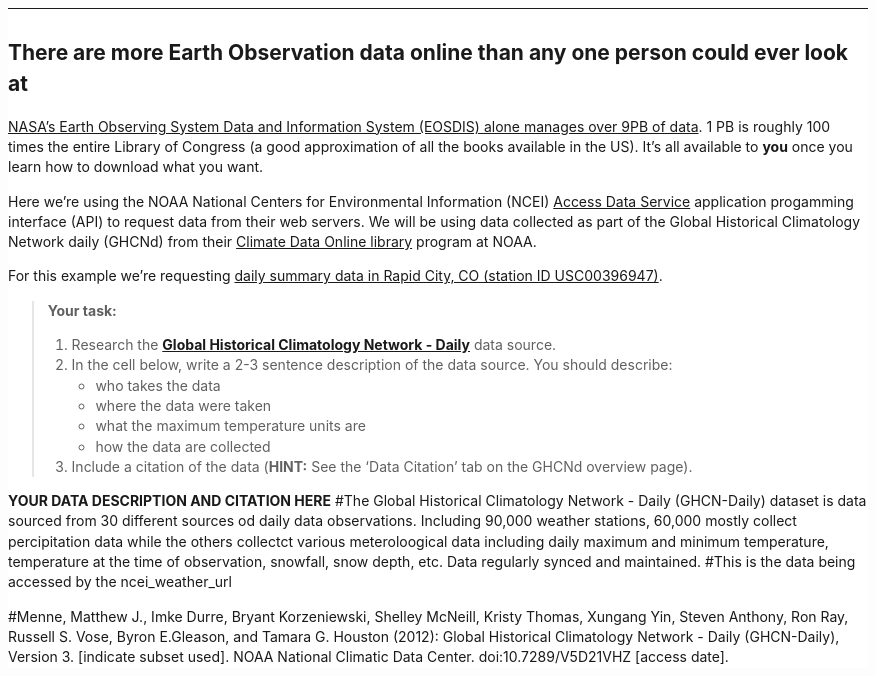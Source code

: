 
------------------------------------------------------------------------

## There are more Earth Observation data online than any one person could ever look at

[NASA’s Earth Observing System Data and Information System (EOSDIS)
alone manages over 9PB of
data](https://www.earthdata.nasa.gov/learn/articles/getting-petabytes-people-how-eosdis-facilitates-earth-observing-data-discovery-and-use).
1 PB is roughly 100 times the entire Library of Congress (a good
approximation of all the books available in the US). It’s all available
to **you** once you learn how to download what you want.

Here we’re using the NOAA National Centers for Environmental Information
(NCEI) [Access Data
Service](https://www.ncei.noaa.gov/support/access-data-service-api-user-documentation)
application progamming interface (API) to request data from their web
servers. We will be using data collected as part of the Global
Historical Climatology Network daily (GHCNd) from their [Climate Data
Online library](https://www.ncdc.noaa.gov/cdo-web/datasets) program at
NOAA.

For this example we’re requesting [daily summary data in Rapid City, CO
(station ID
USC00396947)](https://www.ncdc.noaa.gov/cdo-web/datasets/GHCND/stations/GHCND:USC00396947/detail).

> **<i class="fa fa-solid fa-pencil fa-large" aria-label="pencil"></i>
> Your task:**
>
> 1.  Research the [**Global Historical Climatology Network -
>     Daily**](https://www.ncei.noaa.gov/metadata/geoportal/rest/metadata/item/gov.noaa.ncdc:C00861/html)
>     data source.
> 2.  In the cell below, write a 2-3 sentence description of the data
>     source. You should describe:
>     -   who takes the data
>     -   where the data were taken
>     -   what the maximum temperature units are
>     -   how the data are collected
> 3.  Include a citation of the data (**HINT:** See the ‘Data Citation’
>     tab on the GHCNd overview page).

**YOUR DATA DESCRIPTION AND CITATION HERE** 
#The Global Historical Climatology Network - Daily (GHCN-Daily) dataset is data sourced from 30 different sources od daily data observations. Including 90,000 weather stations, 60,000 mostly collect percipitation data while the others collectct various meteroloogical data including daily maximum and minimum temperature, temperature at the time of observation, snowfall, snow depth, etc. Data regularly synced and maintained.
#This is the data being accessed by the ncei_weather_url

#Menne, Matthew J., Imke Durre, Bryant Korzeniewski, Shelley McNeill, Kristy Thomas, Xungang Yin, Steven Anthony, Ron Ray, Russell S. Vose, Byron E.Gleason, and Tamara G. Houston (2012): Global Historical Climatology Network - Daily (GHCN-Daily), Version 3. [indicate subset used]. NOAA National Climatic Data Center. doi:10.7289/V5D21VHZ [access date].
